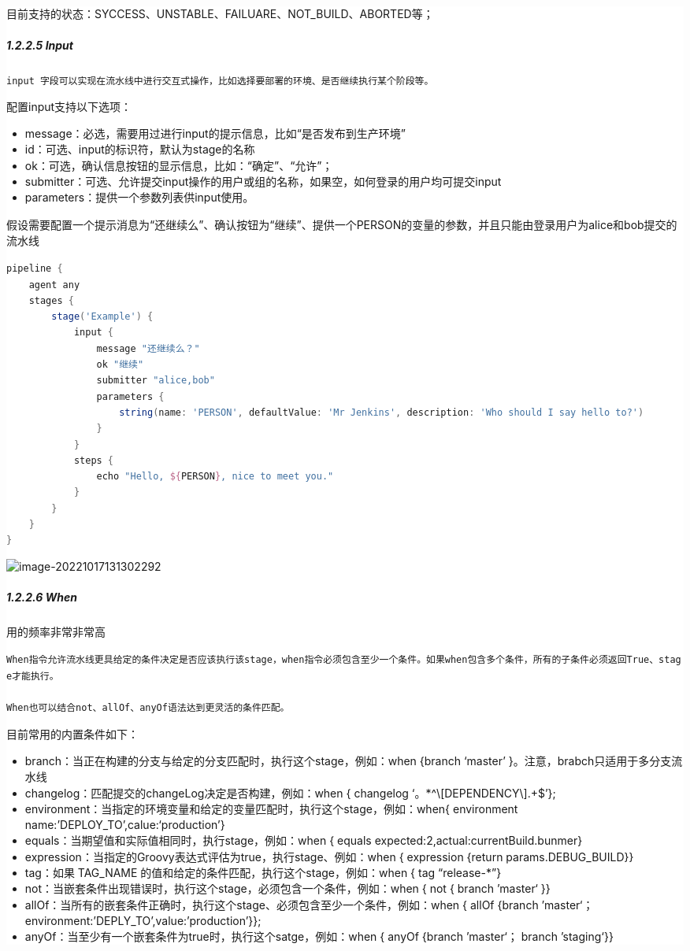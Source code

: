 目前支持的状态：SYCCESS、UNSTABLE、FAILUARE、NOT_BUILD、ABORTED等；



##### 1.2.2.5 Input #####

	input 字段可以实现在流水线中进行交互式操作，比如选择要部署的环境、是否继续执行某个阶段等。

配置input支持以下选项：

+ message：必选，需要用过进行input的提示信息，比如“是否发布到生产环境”
+ id：可选、input的标识符，默认为stage的名称
+ ok：可选，确认信息按钮的显示信息，比如：“确定”、“允许”；
+ submitter：可选、允许提交input操作的用户或组的名称，如果空，如何登录的用户均可提交input
+ parameters：提供一个参数列表供input使用。

假设需要配置一个提示消息为“还继续么”、确认按钮为“继续”、提供一个PERSON的变量的参数，并且只能由登录用户为alice和bob提交的流水线

```groovy
pipeline {
    agent any
    stages {
        stage('Example') {
            input {
                message "还继续么？"
                ok "继续"
                submitter "alice,bob"
                parameters {
                    string(name: 'PERSON', defaultValue: 'Mr Jenkins', description: 'Who should I say hello to?')
                }
            }
            steps {
                echo "Hello, ${PERSON}, nice to meet you."
            }
        }
    }
}
```

 ![image-20221017131302292](C:\Users\dxx\Desktop\Kubernetes\images\image-20221017131302292.png)







##### 1.2.2.6 When #####

用的频率非常非常高

	When指令允许流水线更具给定的条件决定是否应该执行该stage，when指令必须包含至少一个条件。如果when包含多个条件，所有的子条件必须返回True、stage才能执行。
	
	When也可以结合not、allOf、anyOf语法达到更灵活的条件匹配。

目前常用的内置条件如下：

+ branch：当正在构建的分支与给定的分支匹配时，执行这个stage，例如：when {branch ‘master’ }。注意，brabch只适用于多分支流水线
+ changelog：匹配提交的changeLog决定是否构建，例如：when { changelog ‘。*^\\[DEPENDENCY\\].+$’};
+ environment：当指定的环境变量和给定的变量匹配时，执行这个stage，例如：when{ environment name:’DEPLOY_TO’,calue:‘production’}
+ equals：当期望值和实际值相同时，执行stage，例如：when { equals expected:2,actual:currentBuild.bunmer}
+ expression：当指定的Groovy表达式评估为true，执行stage、例如：when { expression {return params.DEBUG_BUILD}}
+ tag：如果 TAG_NAME 的值和给定的条件匹配，执行这个stage，例如：when { tag “release-*”}
+ not：当嵌套条件出现错误时，执行这个stage，必须包含一个条件，例如：when { not { branch ’master‘ }}
+ allOf：当所有的嵌套条件正确时，执行这个stage、必须包含至少一个条件，例如：when { allOf {branch ’master‘；environment:’DEPLY_TO’,value:’production’}};
+ anyOf：当至少有一个嵌套条件为true时，执行这个satge，例如：when { anyOf {branch ’master‘； branch ’staging‘}}

